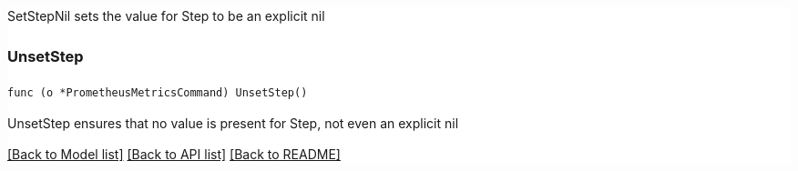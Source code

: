  SetStepNil sets the value for Step to be an explicit nil

### UnsetStep
`func (o *PrometheusMetricsCommand) UnsetStep()`

UnsetStep ensures that no value is present for Step, not even an explicit nil

[[Back to Model list]](../README.md#documentation-for-models) [[Back to API list]](../README.md#documentation-for-api-endpoints) [[Back to README]](../README.md)


